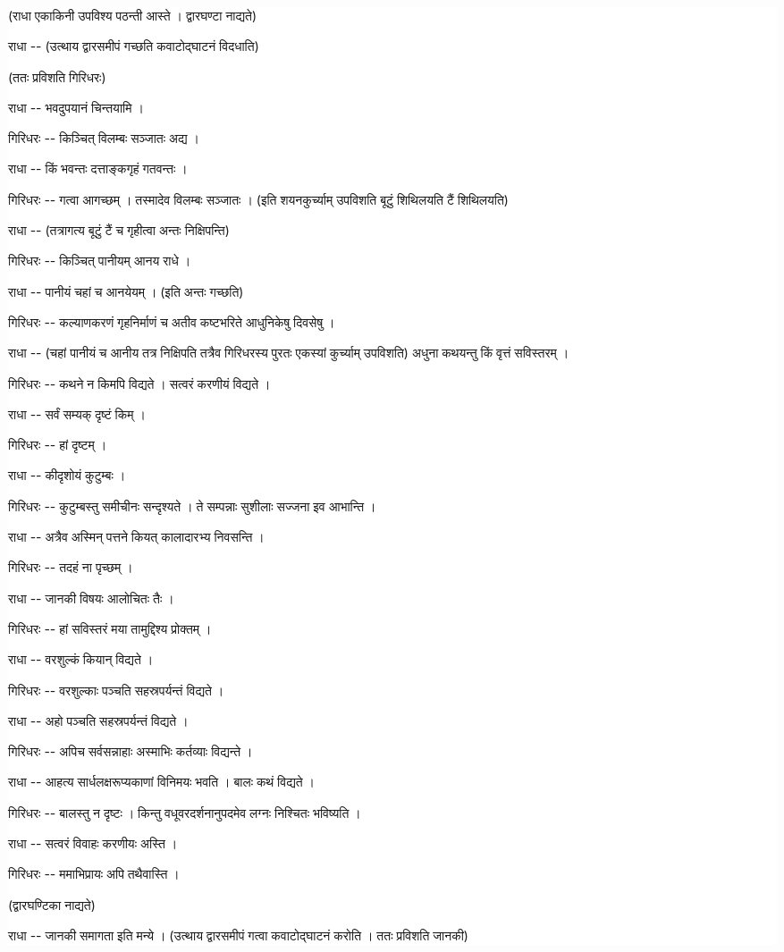 


 (राधा एकाकिनी उपविश्य पठन्ती आस्ते । द्वारघण्टा नाद्यते)

राधा -- (उत्थाय द्वारसमीपं गच्छति कवाटोद्घाटनं विदधाति)

 (ततः प्रविशति गिरिधरः)

राधा -- भवदुपयानं चिन्तयामि ।

गिरिधरः -- किञ्चित् विलम्बः सञ्जातः अद्य ।

राधा -- किं भवन्तः दत्ताङ्कगृहं गतवन्तः ।

गिरिधरः -- गत्वा आगच्छम् । तस्मादेव विलम्बः सञ्जातः । (इति शयनकुर्च्याम् उपविशति बूटुं शिथिलयति टैं शिथिलयति)

राधा -- (तत्रागत्य बूटुं टैं च गृहीत्वा अन्तः निक्षिपन्ति)

गिरिधरः -- किञ्चित् पानीयम् आनय राधे ।

राधा -- पानीयं चहां च आनयेयम् । (इति अन्तः गच्छति)

गिरिधरः -- कल्याणकरणं गृहनिर्माणं च अतीव कष्टभरिते आधुनिकेषु दिवसेषु ।

राधा -- (चहां पानीयं च आनीय तत्र निक्षिपति तत्रैव गिरिधरस्य पुरतः एकस्यां कुर्च्याम् उपविशति) अधुना कथयन्तु किं वृत्तं सविस्तरम् ।

गिरिधरः -- कथने न किमपि विद्यते । सत्वरं करणीयं विद्यते ।

राधा -- सर्वं सम्यक् दृष्टं किम् ।

गिरिधरः -- हां दृष्टम् ।

राधा -- कीदृशोयं कुटुम्बः ।

गिरिधरः -- कुटुम्बस्तु समीचीनः सन्दृश्यते । ते सम्पन्नाः सुशीलाः सज्जना इव आभान्ति ।

राधा -- अत्रैव अस्मिन् पत्तने कियत् कालादारभ्य निवसन्ति ।

गिरिधरः -- तदहं ना पृच्छम् ।

राधा -- जानकी विषयः आलोचितः तैः ।

गिरिधरः -- हां सविस्तरं मया तामुद्दिश्य प्रोक्तम् ।

राधा -- वरशुल्कं कियान् विद्यते ।

गिरिधरः -- वरशुल्काः पञ्चति सहस्रपर्यन्तं विद्यते ।

राधा -- अहो पञ्चति सहस्रपर्यन्तं विद्यते ।

गिरिधरः -- अपिच सर्वसन्नाहाः अस्माभिः कर्तव्याः विद्यन्ते ।

राधा -- आहत्य सार्धलक्षरूप्यकाणां विनिमयः भवति । बालः कथं विद्यते ।

गिरिधरः -- बालस्तु न दृष्टः । किन्तु वधूवरदर्शनानुपदमेव लग्नः निश्चितः भविष्यति ।

राधा -- सत्वरं विवाहः करणीयः अस्ति ।

गिरिधरः -- ममाभिप्रायः अपि तथैवास्ति ।

 (द्वारघण्टिका नाद्यते)

राधा -- जानकी समागता इति मन्ये । (उत्थाय द्वारसमीपं गत्वा कवाटोद्घाटनं करोति । ततः प्रविशति जानकी)
